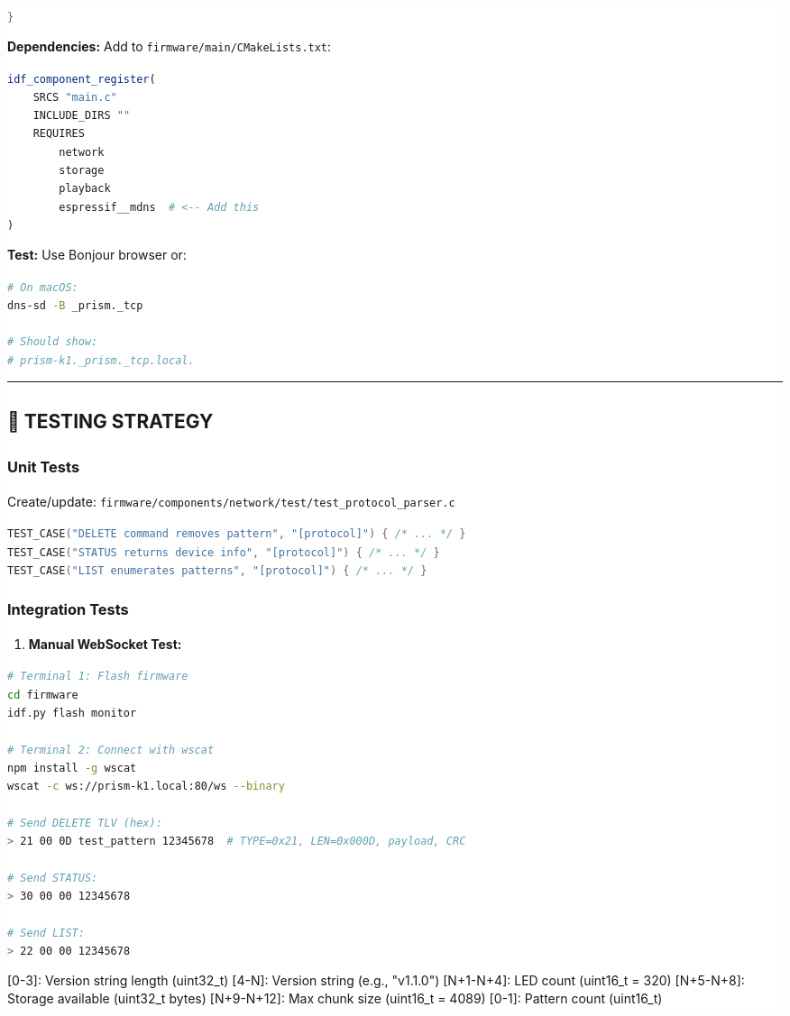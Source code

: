 ```c
}
```

**Dependencies:**
Add to `firmware/main/CMakeLists.txt`:
```cmake
idf_component_register(
    SRCS "main.c"
    INCLUDE_DIRS ""
    REQUIRES
        network
        storage
        playback
        espressif__mdns  # <-- Add this
)
```

**Test:** Use Bonjour browser or:
```bash
# On macOS:
dns-sd -B _prism._tcp

# Should show:
# prism-k1._prism._tcp.local.
```

---

## 🧪 TESTING STRATEGY

### Unit Tests

Create/update: `firmware/components/network/test/test_protocol_parser.c`

```c
TEST_CASE("DELETE command removes pattern", "[protocol]") { /* ... */ }
TEST_CASE("STATUS returns device info", "[protocol]") { /* ... */ }
TEST_CASE("LIST enumerates patterns", "[protocol]") { /* ... */ }
```

### Integration Tests

1. **Manual WebSocket Test:**
```bash
# Terminal 1: Flash firmware
cd firmware
idf.py flash monitor

# Terminal 2: Connect with wscat
npm install -g wscat
wscat -c ws://prism-k1.local:80/ws --binary

# Send DELETE TLV (hex):
> 21 00 0D test_pattern 12345678  # TYPE=0x21, LEN=0x000D, payload, CRC

# Send STATUS:
> 30 00 00 12345678

# Send LIST:
> 22 00 00 12345678
```


  [0-3]:   Version string length (uint32_t)
  [4-N]:   Version string (e.g., "v1.1.0")
  [N+1-N+4]: LED count (uint16_t = 320)
  [N+5-N+8]: Storage available (uint32_t bytes)
  [N+9-N+12]: Max chunk size (uint16_t = 4089)
  [0-1]: Pattern count (uint16_t)